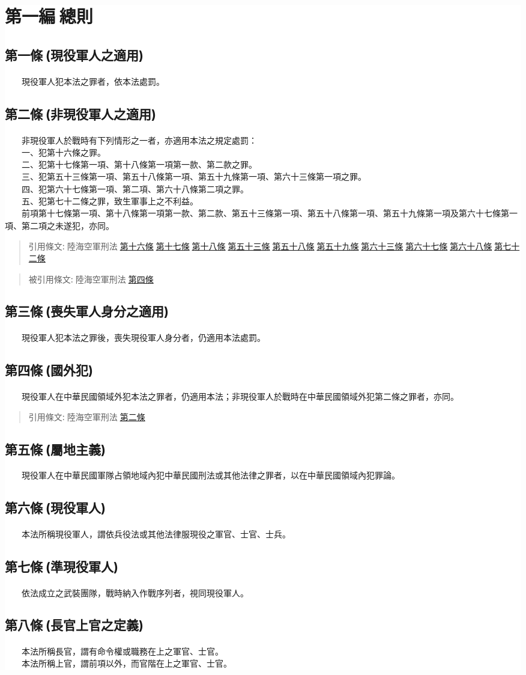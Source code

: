 第一編  總則
============
第一條 (現役軍人之適用)
-----------------------
　　現役軍人犯本法之罪者，依本法處罰。  


第二條 (非現役軍人之適用)
-------------------------
　　非現役軍人於戰時有下列情形之一者，亦適用本法之規定處罰：  
　　一、犯第十六條之罪。  
　　二、犯第十七條第一項、第十八條第一項第一款、第二款之罪。  
　　三、犯第五十三條第一項、第五十八條第一項、第五十九條第一項、第六十三條第一項之罪。  
　　四、犯第六十七條第一項、第二項、第六十八條第二項之罪。  
　　五、犯第七十二條之罪，致生軍事上之不利益。  
　　前項第十七條第一項、第十八條第一項第一款、第二款、第五十三條第一項、第五十八條第一項、第五十九條第一項及第六十七條第一項、第二項之未遂犯，亦同。  
> 引用條文: 陸海空軍刑法 [第十六條](1432#第十六條-煽惑軍人暴動罪) [第十七條](1432#第十七條-直接利敵罪) [第十八條](1432#第十八條-間接利敵罪) [第五十三條](1432#第五十三條-劫持軍艦軍機罪) [第五十八條](1432#第五十八條-毀壞直接供作戰軍用設施物品罪) [第五十九條](1432#第五十九條-毀壞重要軍用設施物品罪) [第六十三條](1432#第六十三條-妨害軍事電磁紀錄正確罪) [第六十七條](1432#第六十七條-對衛兵哨兵施暴脅迫罪) [第六十八條](1432#第六十八條-多眾集合為施暴脅迫罪) [第七十二條](1432#第七十二條-造謠罪)

> 被引用條文: 陸海空軍刑法 [第四條](1432#第四條-國外犯)



第三條 (喪失軍人身分之適用)
---------------------------
　　現役軍人犯本法之罪後，喪失現役軍人身分者，仍適用本法處罰。  


第四條 (國外犯)
---------------
　　現役軍人在中華民國領域外犯本法之罪者，仍適用本法；非現役軍人於戰時在中華民國領域外犯第二條之罪者，亦同。  
> 引用條文: 陸海空軍刑法 [第二條](1432#第二條-非現役軍人之適用)



第五條 (屬地主義)
-----------------
　　現役軍人在中華民國軍隊占領地域內犯中華民國刑法或其他法律之罪者，以在中華民國領域內犯罪論。  


第六條 (現役軍人)
-----------------
　　本法所稱現役軍人，謂依兵役法或其他法律服現役之軍官、士官、士兵。  


第七條 (準現役軍人)
-------------------
　　依法成立之武裝團隊，戰時納入作戰序列者，視同現役軍人。  


第八條 (長官上官之定義)
-----------------------
　　本法所稱長官，謂有命令權或職務在上之軍官、士官。  
　　本法所稱上官，謂前項以外，而官階在上之軍官、士官。  

